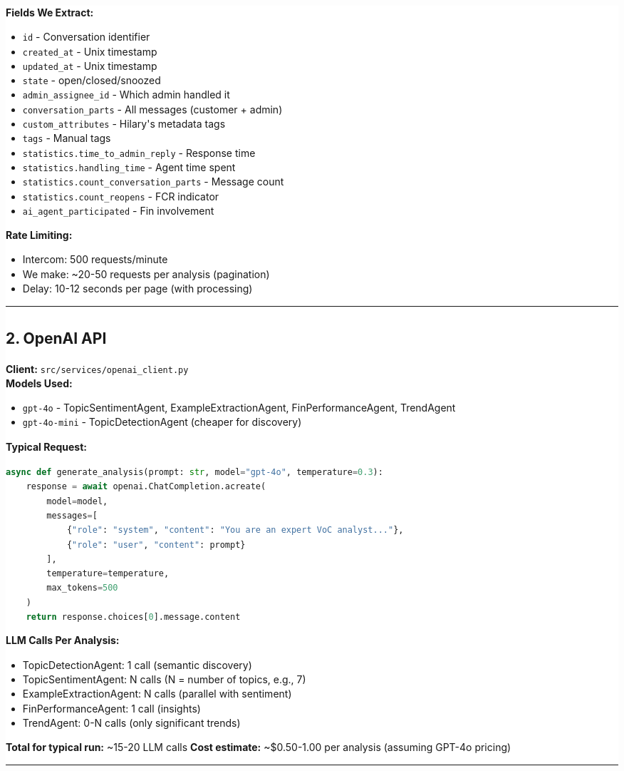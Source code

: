 **Fields We Extract:**
- `id` - Conversation identifier
- `created_at` - Unix timestamp
- `updated_at` - Unix timestamp
- `state` - open/closed/snoozed
- `admin_assignee_id` - Which admin handled it
- `conversation_parts` - All messages (customer + admin)
- `custom_attributes` - Hilary's metadata tags
- `tags` - Manual tags
- `statistics.time_to_admin_reply` - Response time
- `statistics.handling_time` - Agent time spent
- `statistics.count_conversation_parts` - Message count
- `statistics.count_reopens` - FCR indicator
- `ai_agent_participated` - Fin involvement

**Rate Limiting:**
- Intercom: 500 requests/minute
- We make: ~20-50 requests per analysis (pagination)
- Delay: 10-12 seconds per page (with processing)

---

## 2. OpenAI API

**Client:** `src/services/openai_client.py`  
**Models Used:**
- `gpt-4o` - TopicSentimentAgent, ExampleExtractionAgent, FinPerformanceAgent, TrendAgent
- `gpt-4o-mini` - TopicDetectionAgent (cheaper for discovery)

**Typical Request:**
```python
async def generate_analysis(prompt: str, model="gpt-4o", temperature=0.3):
    response = await openai.ChatCompletion.acreate(
        model=model,
        messages=[
            {"role": "system", "content": "You are an expert VoC analyst..."},
            {"role": "user", "content": prompt}
        ],
        temperature=temperature,
        max_tokens=500
    )
    return response.choices[0].message.content
```

**LLM Calls Per Analysis:**
- TopicDetectionAgent: 1 call (semantic discovery)
- TopicSentimentAgent: N calls (N = number of topics, e.g., 7)
- ExampleExtractionAgent: N calls (parallel with sentiment)
- FinPerformanceAgent: 1 call (insights)
- TrendAgent: 0-N calls (only significant trends)

**Total for typical run:** ~15-20 LLM calls
**Cost estimate:** ~$0.50-1.00 per analysis (assuming GPT-4o pricing)

---